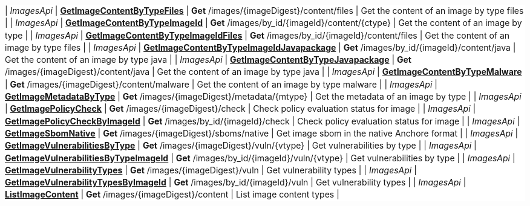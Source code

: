 | _ImagesApi_                | [**GetImageContentByTypeFiles**](docs/ImagesApi.md#getimagecontentbytypefiles)                           | **Get** /images/{imageDigest}/content/files                     | Get the content of an image by type files                                                                                                                                        |
| _ImagesApi_                | [**GetImageContentByTypeImageId**](docs/ImagesApi.md#getimagecontentbytypeimageid)                       | **Get** /images/by_id/{imageId}/content/{ctype}                 | Get the content of an image by type                                                                                                                                              |
| _ImagesApi_                | [**GetImageContentByTypeImageIdFiles**](docs/ImagesApi.md#getimagecontentbytypeimageidfiles)             | **Get** /images/by_id/{imageId}/content/files                   | Get the content of an image by type files                                                                                                                                        |
| _ImagesApi_                | [**GetImageContentByTypeImageIdJavapackage**](docs/ImagesApi.md#getimagecontentbytypeimageidjavapackage) | **Get** /images/by_id/{imageId}/content/java                    | Get the content of an image by type java                                                                                                                                         |
| _ImagesApi_                | [**GetImageContentByTypeJavapackage**](docs/ImagesApi.md#getimagecontentbytypejavapackage)               | **Get** /images/{imageDigest}/content/java                      | Get the content of an image by type java                                                                                                                                         |
| _ImagesApi_                | [**GetImageContentByTypeMalware**](docs/ImagesApi.md#getimagecontentbytypemalware)                       | **Get** /images/{imageDigest}/content/malware                   | Get the content of an image by type malware                                                                                                                                      |
| _ImagesApi_                | [**GetImageMetadataByType**](docs/ImagesApi.md#getimagemetadatabytype)                                   | **Get** /images/{imageDigest}/metadata/{mtype}                  | Get the metadata of an image by type                                                                                                                                             |
| _ImagesApi_                | [**GetImagePolicyCheck**](docs/ImagesApi.md#getimagepolicycheck)                                         | **Get** /images/{imageDigest}/check                             | Check policy evaluation status for image                                                                                                                                         |
| _ImagesApi_                | [**GetImagePolicyCheckByImageId**](docs/ImagesApi.md#getimagepolicycheckbyimageid)                       | **Get** /images/by_id/{imageId}/check                           | Check policy evaluation status for image                                                                                                                                         |
| _ImagesApi_                | [**GetImageSbomNative**](docs/ImagesApi.md#getimagesbomnative)                                           | **Get** /images/{imageDigest}/sboms/native                      | Get image sbom in the native Anchore format                                                                                                                                      |
| _ImagesApi_                | [**GetImageVulnerabilitiesByType**](docs/ImagesApi.md#getimagevulnerabilitiesbytype)                     | **Get** /images/{imageDigest}/vuln/{vtype}                      | Get vulnerabilities by type                                                                                                                                                      |
| _ImagesApi_                | [**GetImageVulnerabilitiesByTypeImageId**](docs/ImagesApi.md#getimagevulnerabilitiesbytypeimageid)       | **Get** /images/by_id/{imageId}/vuln/{vtype}                    | Get vulnerabilities by type                                                                                                                                                      |
| _ImagesApi_                | [**GetImageVulnerabilityTypes**](docs/ImagesApi.md#getimagevulnerabilitytypes)                           | **Get** /images/{imageDigest}/vuln                              | Get vulnerability types                                                                                                                                                          |
| _ImagesApi_                | [**GetImageVulnerabilityTypesByImageId**](docs/ImagesApi.md#getimagevulnerabilitytypesbyimageid)         | **Get** /images/by_id/{imageId}/vuln                            | Get vulnerability types                                                                                                                                                          |
| _ImagesApi_                | [**ListImageContent**](docs/ImagesApi.md#listimagecontent)                                               | **Get** /images/{imageDigest}/content                           | List image content types                                                                                                                                                         |